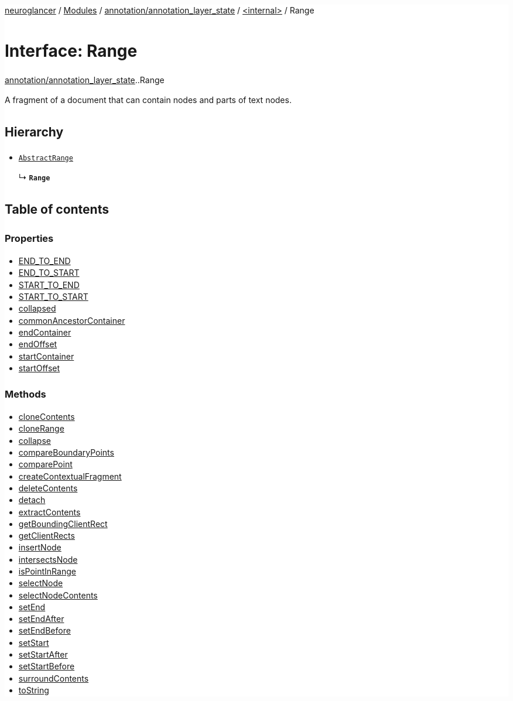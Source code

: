 [neuroglancer](../README.md) / [Modules](../modules.md) / [annotation/annotation\_layer\_state](../modules/annotation_annotation_layer_state.md) / [<internal\>](../modules/annotation_annotation_layer_state._internal_.md) / Range

# Interface: Range

[annotation/annotation_layer_state](../modules/annotation_annotation_layer_state.md).[<internal>](../modules/annotation_annotation_layer_state._internal_.md).Range

A fragment of a document that can contain nodes and parts of text nodes.

## Hierarchy

- [`AbstractRange`](../modules/annotation_annotation_layer_state._internal_.md#abstractrange)

  ↳ **`Range`**

## Table of contents

### Properties

- [END\_TO\_END](annotation_annotation_layer_state._internal_.Range.md#end_to_end)
- [END\_TO\_START](annotation_annotation_layer_state._internal_.Range.md#end_to_start)
- [START\_TO\_END](annotation_annotation_layer_state._internal_.Range.md#start_to_end)
- [START\_TO\_START](annotation_annotation_layer_state._internal_.Range.md#start_to_start)
- [collapsed](annotation_annotation_layer_state._internal_.Range.md#collapsed)
- [commonAncestorContainer](annotation_annotation_layer_state._internal_.Range.md#commonancestorcontainer)
- [endContainer](annotation_annotation_layer_state._internal_.Range.md#endcontainer)
- [endOffset](annotation_annotation_layer_state._internal_.Range.md#endoffset)
- [startContainer](annotation_annotation_layer_state._internal_.Range.md#startcontainer)
- [startOffset](annotation_annotation_layer_state._internal_.Range.md#startoffset)

### Methods

- [cloneContents](annotation_annotation_layer_state._internal_.Range.md#clonecontents)
- [cloneRange](annotation_annotation_layer_state._internal_.Range.md#clonerange)
- [collapse](annotation_annotation_layer_state._internal_.Range.md#collapse)
- [compareBoundaryPoints](annotation_annotation_layer_state._internal_.Range.md#compareboundarypoints)
- [comparePoint](annotation_annotation_layer_state._internal_.Range.md#comparepoint)
- [createContextualFragment](annotation_annotation_layer_state._internal_.Range.md#createcontextualfragment)
- [deleteContents](annotation_annotation_layer_state._internal_.Range.md#deletecontents)
- [detach](annotation_annotation_layer_state._internal_.Range.md#detach)
- [extractContents](annotation_annotation_layer_state._internal_.Range.md#extractcontents)
- [getBoundingClientRect](annotation_annotation_layer_state._internal_.Range.md#getboundingclientrect)
- [getClientRects](annotation_annotation_layer_state._internal_.Range.md#getclientrects)
- [insertNode](annotation_annotation_layer_state._internal_.Range.md#insertnode)
- [intersectsNode](annotation_annotation_layer_state._internal_.Range.md#intersectsnode)
- [isPointInRange](annotation_annotation_layer_state._internal_.Range.md#ispointinrange)
- [selectNode](annotation_annotation_layer_state._internal_.Range.md#selectnode)
- [selectNodeContents](annotation_annotation_layer_state._internal_.Range.md#selectnodecontents)
- [setEnd](annotation_annotation_layer_state._internal_.Range.md#setend)
- [setEndAfter](annotation_annotation_layer_state._internal_.Range.md#setendafter)
- [setEndBefore](annotation_annotation_layer_state._internal_.Range.md#setendbefore)
- [setStart](annotation_annotation_layer_state._internal_.Range.md#setstart)
- [setStartAfter](annotation_annotation_layer_state._internal_.Range.md#setstartafter)
- [setStartBefore](annotation_annotation_layer_state._internal_.Range.md#setstartbefore)
- [surroundContents](annotation_annotation_layer_state._internal_.Range.md#surroundcontents)
- [toString](annotation_annotation_layer_state._internal_.Range.md#tostring)
